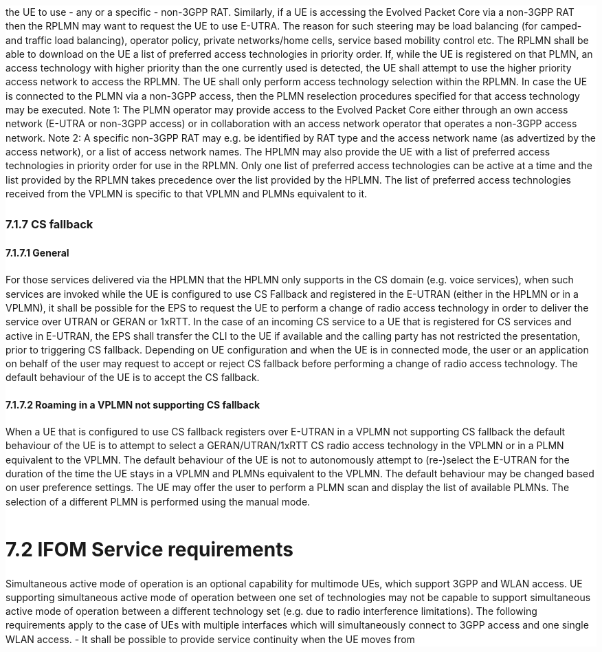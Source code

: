 the UE to use - any or a specific - non-3GPP RAT. Similarly, if a UE is
accessing the Evolved Packet Core via a non-3GPP RAT then the RPLMN may want
to request the UE to use E-UTRA. The reason for such steering may be load
balancing (for camped- and traffic load balancing), operator policy, private
networks/home cells, service based mobility control etc.
The RPLMN shall be able to download on the UE a list of preferred access
technologies in priority order. If, while the UE is registered on that PLMN,
an access technology with higher priority than the one currently used is
detected, the UE shall attempt to use the higher priority access network to
access the RPLMN.
The UE shall only perform access technology selection within the RPLMN.
In case the UE is connected to the PLMN via a non-3GPP access, then the PLMN
reselection procedures specified for that access technology may be executed.
Note 1: The PLMN operator may provide access to the Evolved Packet Core either
through an own access network (E-UTRA or non-3GPP access) or in collaboration
with an access network operator that operates a non-3GPP access network.
Note 2: A specific non-3GPP RAT may e.g. be identified by RAT type and the
access network name (as advertized by the access network), or a list of access
network names.
The HPLMN may also provide the UE with a list of preferred access technologies
in priority order for use in the RPLMN. Only one list of preferred access
technologies can be active at a time and the list provided by the RPLMN takes
precedence over the list provided by the HPLMN. The list of preferred access
technologies received from the VPLMN is specific to that VPLMN and PLMNs
equivalent to it.
### 7.1.7 CS fallback
#### 7.1.7.1 General
For those services delivered via the HPLMN that the HPLMN only supports in the
CS domain (e.g. voice services), when such services are invoked while the UE
is configured to use CS Fallback and registered in the E-UTRAN (either in the
HPLMN or in a VPLMN), it shall be possible for the EPS to request the UE to
perform a change of radio access technology in order to deliver the service
over UTRAN or GERAN or 1xRTT.
In the case of an incoming CS service to a UE that is registered for CS
services and active in E-UTRAN, the EPS shall transfer the CLI to the UE if
available and the calling party has not restricted the presentation, prior to
triggering CS fallback. Depending on UE configuration and when the UE is in
connected mode, the user or an application on behalf of the user may request
to accept or reject CS fallback before performing a change of radio access
technology. The default behaviour of the UE is to accept the CS fallback.
#### 7.1.7.2 Roaming in a VPLMN not supporting CS fallback
When a UE that is configured to use CS fallback registers over E-UTRAN in a
VPLMN not supporting CS fallback the default behaviour of the UE is to attempt
to select a GERAN/UTRAN/1xRTT CS radio access technology in the VPLMN or in a
PLMN equivalent to the VPLMN. The default behaviour of the UE is not to
autonomously attempt to (re-)select the E-UTRAN for the duration of the time
the UE stays in a VPLMN and PLMNs equivalent to the VPLMN.
The default behaviour may be changed based on user preference settings.
The UE may offer the user to perform a PLMN scan and display the list of
available PLMNs. The selection of a different PLMN is performed using the
manual mode.
# 7.2 IFOM Service requirements
Simultaneous active mode of operation is an optional capability for multimode
UEs, which support 3GPP and WLAN access. UE supporting simultaneous active
mode of operation between one set of technologies may not be capable to
support simultaneous active mode of operation between a different technology
set (e.g. due to radio interference limitations).
The following requirements apply to the case of UEs with multiple interfaces
which will simultaneously connect to 3GPP access and one single WLAN access.
\- It shall be possible to provide service continuity when the UE moves from